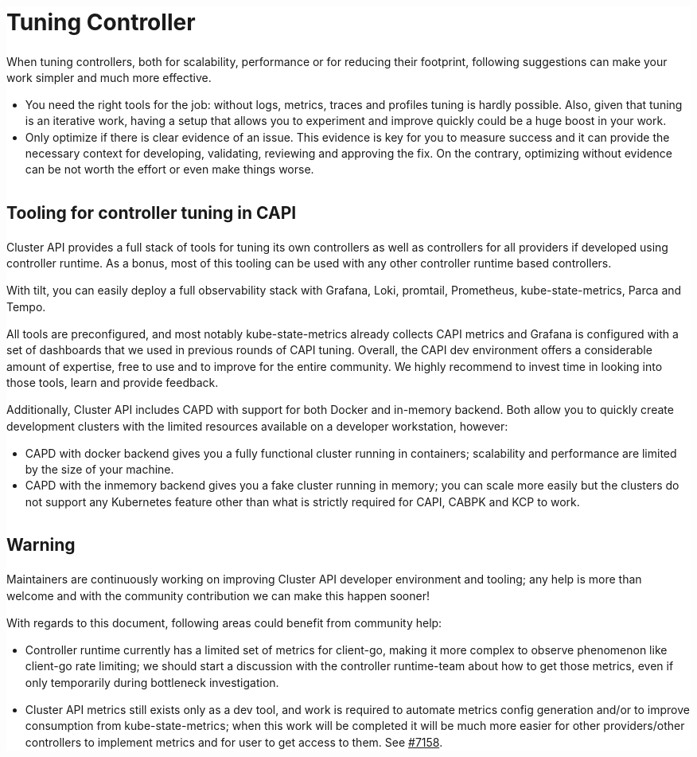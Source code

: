 # Tuning Controller

When tuning controllers, both for scalability, performance or for reducing their footprint, following suggestions can make your work simpler and much more effective.

- You need the right tools for the job: without logs, metrics, traces and profiles tuning is hardly possible. Also, given that tuning is an iterative work, having a setup that allows you to experiment and improve quickly could be a huge boost in your work.
- Only optimize if there is clear evidence of an issue. This evidence is key for you to measure success and it can provide the necessary context for developing, validating, reviewing and approving the fix. On the contrary, optimizing without evidence can be not worth the effort or even make things worse.

## Tooling for controller tuning in CAPI

Cluster API provides a full stack of tools for tuning its own controllers as well as controllers for all providers if developed using controller runtime. As a bonus, most of this tooling can be used with any other controller runtime based controllers.

With tilt, you can easily deploy a full observability stack with Grafana, Loki, promtail, Prometheus, kube-state-metrics, Parca and Tempo.

All tools are preconfigured, and most notably kube-state-metrics already collects CAPI metrics and Grafana is configured with a set of dashboards that we used in previous rounds of CAPI tuning. Overall, the CAPI dev environment offers a considerable amount of expertise, free to use and to improve for the entire community. We highly recommend to invest time in looking into those tools, learn and provide feedback.

Additionally, Cluster API includes CAPD with support for both Docker and in-memory backend. Both allow you to quickly create development clusters with the limited resources available on a developer workstation, however:

- CAPD with docker backend gives you a fully functional cluster running in containers; scalability and performance are limited by the size of your machine.
- CAPD with the inmemory backend gives you a fake cluster running in memory; you can scale more easily but the clusters do not support any Kubernetes feature other than what is strictly required for CAPI, CABPK and KCP to work.

<aside class="note warning">

<h1>Warning</h1>

Maintainers are continuously working on improving Cluster API developer environment and tooling; any help is more than welcome and with the community contribution we can make this happen sooner!

With regards to this document, following areas could benefit from community help:

- Controller runtime currently has a limited set of metrics for client-go, making it more complex to observe phenomenon like client-go rate limiting; we should start a discussion with the controller runtime-team about how to get those metrics, even if only temporarily during bottleneck investigation.

- Cluster API metrics still exists only as a dev tool, and work is required to automate metrics config generation and/or to improve consumption from kube-state-metrics; when this work will be completed it will be much more easier for other providers/other controllers to implement metrics and for user to get access to them. See [#7158](https://github.com/kubernetes-sigs/cluster-api/issues/7158).
